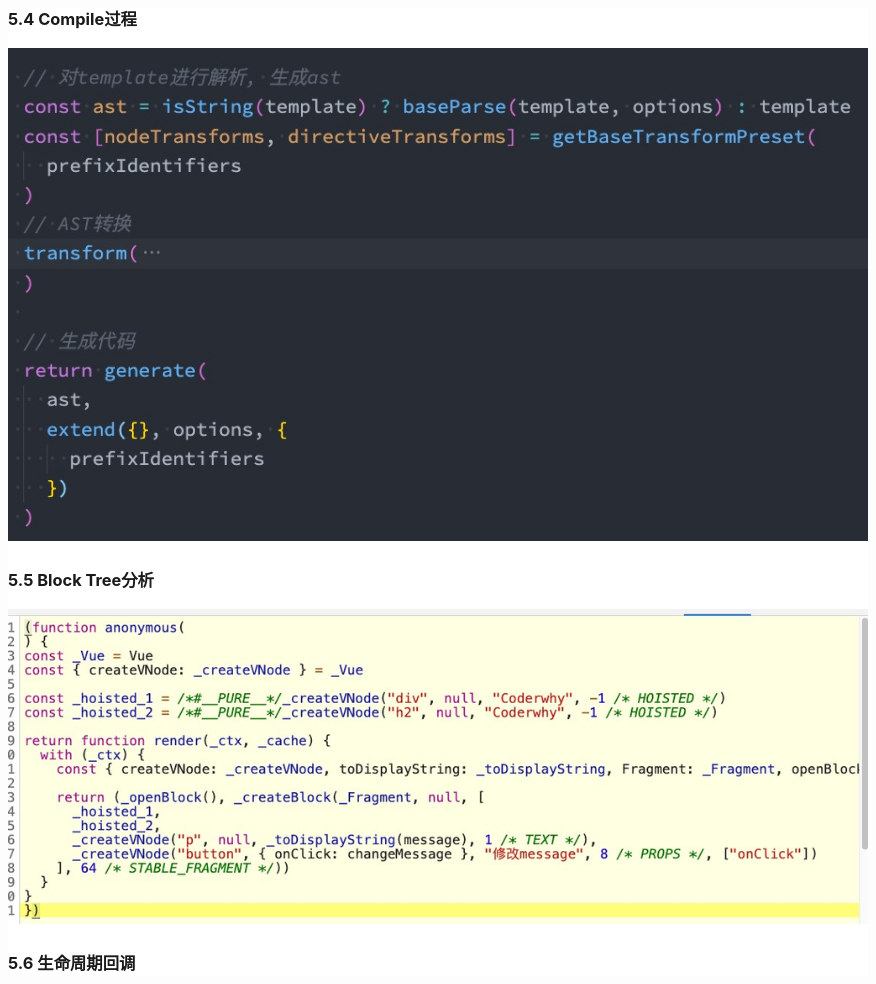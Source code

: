 ### 5.4 **Compile过程**

![](../imgs/vue3/Compile%E8%BF%87%E7%A8%8B.png)

### 5.5 **Block Tree分析**

![](../imgs/vue3/Block%20Tree.png)

### 5.6 **生命周期回调**
